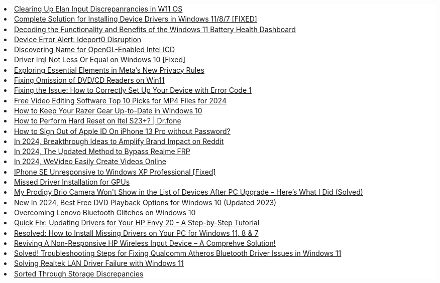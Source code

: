 <li><a href="https://driver-error.techidaily.com/clearing-up-elan-input-discrepanrancies-in-w11-os/"><u>Clearing Up Elan Input Discrepanrancies in W11 OS</u></a></li>
<li><a href="https://driver-error.techidaily.com/complete-solution-for-installing-device-drivers-in-windows-1187-fixed/"><u>Complete Solution for Installing Device Drivers in Windows 11/8/7 [FIXED]</u></a></li>
<li><a href="https://tech-recovery.techidaily.com/decoding-the-functionality-and-benefits-of-the-windows-11-battery-health-dashboard/"><u>Decoding the Functionality and Benefits of the Windows 11 Battery Health Dashboard</u></a></li>
<li><a href="https://driver-error.techidaily.com/device-error-alert-ideport0-disruption/"><u>Device Error Alert: Ideport0 Disruption</u></a></li>
<li><a href="https://driver-error.techidaily.com/discovering-name-for-opengl-enabled-intel-icd/"><u>Discovering Name for OpenGL-Enabled Intel ICD</u></a></li>
<li><a href="https://driver-error.techidaily.com/driver-irql-not-less-or-equal-on-windows-10-fixed/"><u>Driver Irql Not Less Or Equal on Windows 10 [Fixed]</u></a></li>
<li><a href="https://facebook.techidaily.com/exploring-essential-elements-in-metas-new-privacy-rules/"><u>Exploring Essential Elements in Meta’s New Privacy Rules</u></a></li>
<li><a href="https://driver-error.techidaily.com/fixing-omission-of-dvdcd-readers-on-win11/"><u>Fixing Omission of DVD/CD Readers on Win11</u></a></li>
<li><a href="https://driver-error.techidaily.com/fixing-the-issue-how-to-correctly-set-up-your-device-with-error-code-1/"><u>Fixing the Issue: How to Correctly Set Up Your Device with Error Code 1</u></a></li>
<li><a href="https://ai-vdieo-software.techidaily.com/free-video-editing-software-top-10-picks-for-mp4-files-for-2024/"><u>Free Video Editing Software Top 10 Picks for MP4 Files for 2024</u></a></li>
<li><a href="https://driver-error.techidaily.com/how-to-keep-your-razer-gear-up-to-date-in-windows-10/"><u>How to Keep Your Razer Gear Up-to-Date in Windows 10</u></a></li>
<li><a href="https://techidaily.com/how-to-perform-hard-reset-on-itel-s23plus-drfone-by-drfone-reset-android-reset-android/"><u>How to Perform Hard Reset on Itel S23+? | Dr.fone</u></a></li>
<li><a href="https://apple-account.techidaily.com/how-to-sign-out-of-apple-id-on-iphone-13-pro-without-password-by-drfone-ios/"><u>How to Sign Out of Apple ID On iPhone 13 Pro without Password?</u></a></li>
<li><a href="https://extra-tips.techidaily.com/in-2024-breakthrough-ideas-to-amplify-brand-impact-on-reddit/"><u>In 2024, Breakthrough Ideas to Amplify Brand Impact on Reddit</u></a></li>
<li><a href="https://bypass-frp.techidaily.com/in-2024-the-updated-method-to-bypass-realme-frp-by-drfone-android/"><u>In 2024, The Updated Method to Bypass Realme FRP</u></a></li>
<li><a href="https://smart-video-creator.techidaily.com/in-2024-wevideo-easily-create-videos-online/"><u>In 2024, WeVideo Easily Create Videos Online</u></a></li>
<li><a href="https://driver-error.techidaily.com/iphone-se-unresponsive-to-windows-xp-professional-fixed/"><u>IPhone SE Unresponsive to Windows XP Professional [Fixed]</u></a></li>
<li><a href="https://driver-error.techidaily.com/missed-driver-installation-for-gpus/"><u>Missed Driver Installation for GPUs</u></a></li>
<li><a href="https://driver-error.techidaily.com/my-prodigy-brio-camera-wont-show-in-the-list-of-devices-after-pc-upgrade-heres-what-i-did-solved/"><u>My Prodigy Brio Camera Won't Show in the List of Devices After PC Upgrade – Here’s What I Did (Solved)</u></a></li>
<li><a href="https://ai-video-tools.techidaily.com/new-in-2024-best-free-dvd-playback-options-for-windows-10-updated-2023/"><u>New In 2024, Best Free DVD Playback Options for Windows 10 (Updated 2023)</u></a></li>
<li><a href="https://driver-error.techidaily.com/overcoming-lenovo-bluetooth-glitches-on-windows-10/"><u>Overcoming Lenovo Bluetooth Glitches on Windows 10</u></a></li>
<li><a href="https://driver-error.techidaily.com/quick-fix-updating-drivers-for-your-hp-envy-20-a-step-by-step-tutorial/"><u>Quick Fix: Updating Drivers for Your HP Envy 20 - A Step-by-Step Tutorial</u></a></li>
<li><a href="https://driver-error.techidaily.com/resolved-how-to-install-missing-drivers-on-your-pc-for-windows-11-8-and-7/"><u>Resolved: How to Install Missing Drivers on Your PC for Windows 11, 8 & 7</u></a></li>
<li><a href="https://driver-error.techidaily.com/1721104332107-reviving-a-non-responsive-hp-wireless-input-device-a-comprehve-solution/"><u>Reviving A Non-Responsive HP Wireless Input Device – A Comprehve Solution!</u></a></li>
<li><a href="https://driver-error.techidaily.com/solved-troubleshooting-steps-for-fixing-qualcomm-atheros-bluetooth-driver-issues-in-windows-11/"><u>Solved! Troubleshooting Steps for Fixing Qualcomm Atheros Bluetooth Driver Issues in Windows 11</u></a></li>
<li><a href="https://driver-error.techidaily.com/solving-realtek-lan-driver-failure-with-windows-11/"><u>Solving Realtek LAN Driver Failure with Windows 11</u></a></li>
<li><a href="https://driver-error.techidaily.com/sorted-through-storage-discrepancies/"><u>Sorted Through Storage Discrepancies</u></a></li>
